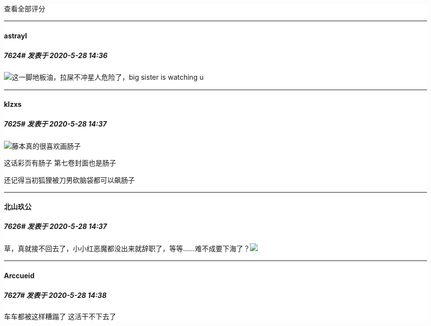 

查看全部评分






-----

####  astrayl  
##### 7624#       发表于 2020-5-28 14:36



<img src="https://static.saraba1st.com/image/smiley/face2017/112.png" referrerpolicy="no-referrer">这一脚地板油，拉屎不冲星人危险了，big sister is watching u







-----

####  klzxs  
##### 7625#       发表于 2020-5-28 14:37



<img src="https://static.saraba1st.com/image/smiley/face2017/001.png" referrerpolicy="no-referrer">藤本真的很喜欢画肠子

这话彩页有肠子 第七卷封面也是肠子

还记得当初狐狸被刀男砍脑袋都可以飙肠子







-----

####  北山玖公  
##### 7626#       发表于 2020-5-28 14:37




草，真就接不回去了，小小红恶魔都没出来就辞职了，等等……难不成要下海了？<img src="https://static.saraba1st.com/image/smiley/face2017/077.png" referrerpolicy="no-referrer">







-----

####  Arccueid  
##### 7627#       发表于 2020-5-28 14:38




车车都被这样糟蹋了 这活干不下去了
